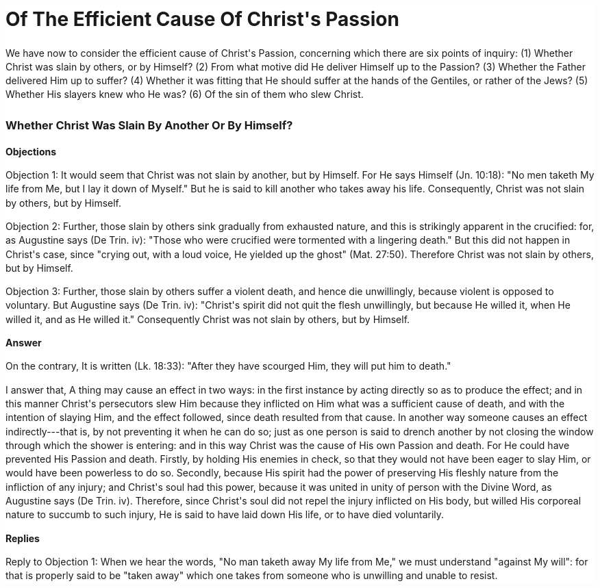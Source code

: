 # Of The Efficient Cause Of Christ's Passion

We have now to consider the efficient cause of Christ's Passion, concerning which there are six points of inquiry:
(1) Whether Christ was slain by others, or by Himself?
(2) From what motive did He deliver Himself up to the Passion?
(3) Whether the Father delivered Him up to suffer?
(4) Whether it was fitting that He should suffer at the hands of the Gentiles, or rather of the Jews?
(5) Whether His slayers knew who He was?
(6) Of the sin of them who slew Christ.
### Whether Christ Was Slain By Another Or By Himself?

**Objections**

Objection 1: It would seem that Christ was not slain by another, but by Himself. For He says Himself (Jn. 10:18): "No men taketh My life from Me, but I lay it down of Myself." But he is said to kill another who takes away his life. Consequently, Christ was not slain by others, but by Himself.

Objection 2: Further, those slain by others sink gradually from exhausted nature, and this is strikingly apparent in the crucified: for, as Augustine says (De Trin. iv): "Those who were crucified were tormented with a lingering death." But this did not happen in Christ's case, since "crying out, with a loud voice, He yielded up the ghost" (Mat. 27:50). Therefore Christ was not slain by others, but by Himself.

Objection 3: Further, those slain by others suffer a violent death, and hence die unwillingly, because violent is opposed to voluntary. But Augustine says (De Trin. iv): "Christ's spirit did not quit the flesh unwillingly, but because He willed it, when He willed it, and as He willed it." Consequently Christ was not slain by others, but by Himself.

**Answer**

On the contrary, It is written (Lk. 18:33): "After they have scourged Him, they will put him to death."

I answer that, A thing may cause an effect in two ways: in the first instance by acting directly so as to produce the effect; and in this manner Christ's persecutors slew Him because they inflicted on Him what was a sufficient cause of death, and with the intention of slaying Him, and the effect followed, since death resulted from that cause. In another way someone causes an effect indirectly---that is, by not preventing it when he can do so; just as one person is said to drench another by not closing the window through which the shower is entering: and in this way Christ was the cause of His own Passion and death. For He could have prevented His Passion and death. Firstly, by holding His enemies in check, so that they would not have been eager to slay Him, or would have been powerless to do so. Secondly, because His spirit had the power of preserving His fleshly nature from the infliction of any injury; and Christ's soul had this power, because it was united in unity of person with the Divine Word, as Augustine says (De Trin. iv). Therefore, since Christ's soul did not repel the injury inflicted on His body, but willed His corporeal nature to succumb to such injury, He is said to have laid down His life, or to have died voluntarily.

**Replies**

Reply to Objection 1: When we hear the words, "No man taketh away My life from Me," we must understand "against My will": for that is properly said to be "taken away" which one takes from someone who is unwilling and unable to resist.
